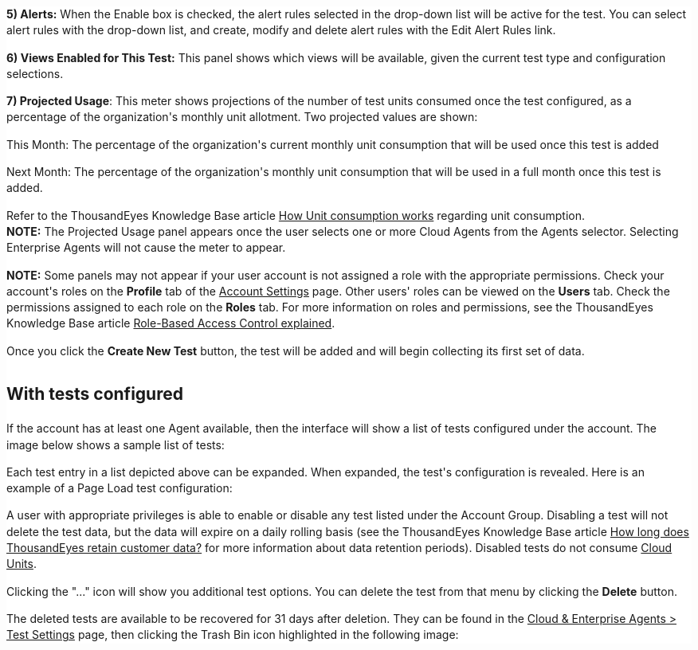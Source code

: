 **5\) Alerts:** When the Enable box is checked, the alert rules selected in the drop-down list will be active for the test. You can select alert rules with the drop-down list, and create, modify and delete alert rules with the Edit Alert Rules link.

**6\) Views Enabled for This Test:** This panel shows which views will be available, given the current test type and configuration selections.

**7\) Projected Usage**: This meter shows projections of the number of test units consumed once the test configured, as a percentage of the organization's monthly unit allotment.  Two projected values are shown:

This Month: The percentage of the organization's current monthly unit consumption that will be used once this test is added

Next Month: The percentage of the organization's monthly unit consumption that will be used in a full month once this test is added.

Refer to the ThousandEyes Knowledge Base article [How Unit consumption works](https://success.thousandeyes.com/PublicArticlePage?articleIdParam=kA0E0000000CmmoKAC_How-Unit-consumption-works) regarding unit consumption.  
**NOTE:** The Projected Usage panel appears once the user selects one or more Cloud Agents from the Agents selector. Selecting Enterprise Agents will not cause the meter to appear.

**NOTE:** Some panels may not appear if your user account is not assigned a role with the appropriate permissions.  Check your account's roles on the **Profile** tab of the [Account Settings](https://app.thousandeyes.com/settings/account) page.  Other users' roles can be viewed on the **Users** tab. Check the permissions assigned to each role on the **Roles** tab.  For more information on roles and permissions, see the ThousandEyes Knowledge Base article [Role-Based Access Control explained](https://success.thousandeyes.com/PublicArticlePage?articleIdParam=kA0E0000000CmnLKAS_Role-Based-Access-Control-explained).

Once you click the **Create New Test** button, the test will be added and will begin collecting its first set of data.

## With tests configured

If the account has at least one Agent available, then the interface will show a list of tests configured under the account. The image below shows a sample list of tests:

Each test entry in a list depicted above can be expanded. When expanded, the test's configuration is revealed. Here is an example of a Page Load test configuration:

A user with appropriate privileges is able to enable or disable any test listed under the Account Group.  Disabling a test will not delete the test data, but the data will expire on a daily rolling basis \(see the ThousandEyes Knowledge Base article [How long does ThousandEyes retain customer data?](https://success.thousandeyes.com/ViewArticle?articleIdParam=kA0E0000000Cmn0KAC) for more information about data retention periods\). Disabled tests do not consume [Cloud Units](https://success.thousandeyes.com/ViewArticle?articleIdParam=kA0E0000000CmmoKAC).

Clicking the "..." icon will show you additional test options. You can delete the test from that menu by clicking the **Delete** button.  
 

The deleted tests are available to be recovered for 31 days after deletion. They can be found in the [Cloud & Enterprise Agents &gt; Test Settings](https://app.thousandeyes.com/settings/tests/?tab=settings) page, then clicking the Trash Bin icon highlighted in the following image:
